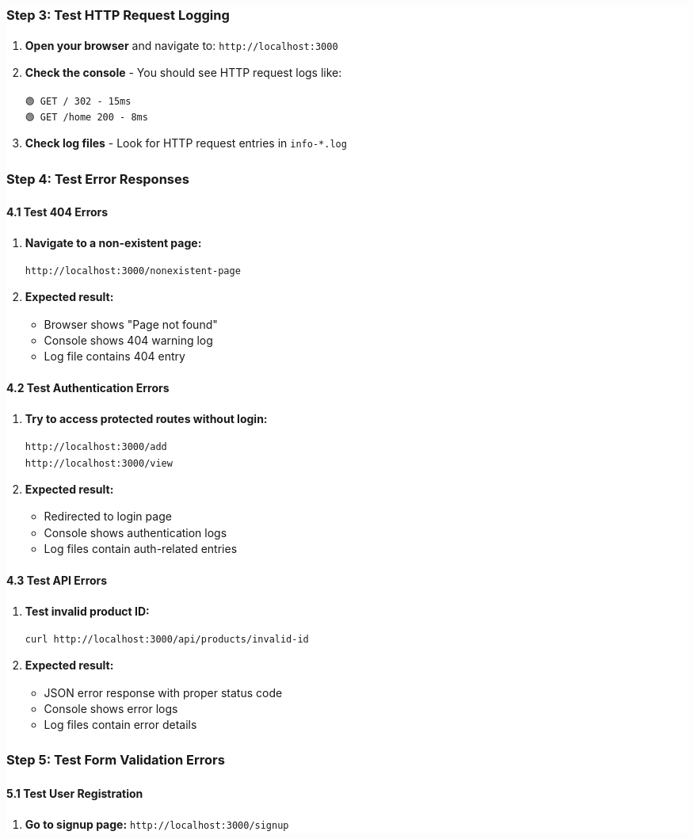 ### Step 3: Test HTTP Request Logging

1. **Open your browser** and navigate to: `http://localhost:3000`

2. **Check the console** - You should see HTTP request logs like:
   ```
   🟢 GET / 302 - 15ms
   🟢 GET /home 200 - 8ms
   ```

3. **Check log files** - Look for HTTP request entries in `info-*.log`

### Step 4: Test Error Responses

#### 4.1 Test 404 Errors

1. **Navigate to a non-existent page:**
   ```
   http://localhost:3000/nonexistent-page
   ```

2. **Expected result:**
   - Browser shows "Page not found"
   - Console shows 404 warning log
   - Log file contains 404 entry

#### 4.2 Test Authentication Errors

1. **Try to access protected routes without login:**
   ```
   http://localhost:3000/add
   http://localhost:3000/view
   ```

2. **Expected result:**
   - Redirected to login page
   - Console shows authentication logs
   - Log files contain auth-related entries

#### 4.3 Test API Errors

1. **Test invalid product ID:**
   ```bash
   curl http://localhost:3000/api/products/invalid-id
   ```

2. **Expected result:**
   - JSON error response with proper status code
   - Console shows error logs
   - Log files contain error details

### Step 5: Test Form Validation Errors

#### 5.1 Test User Registration

1. **Go to signup page:** `http://localhost:3000/signup`
